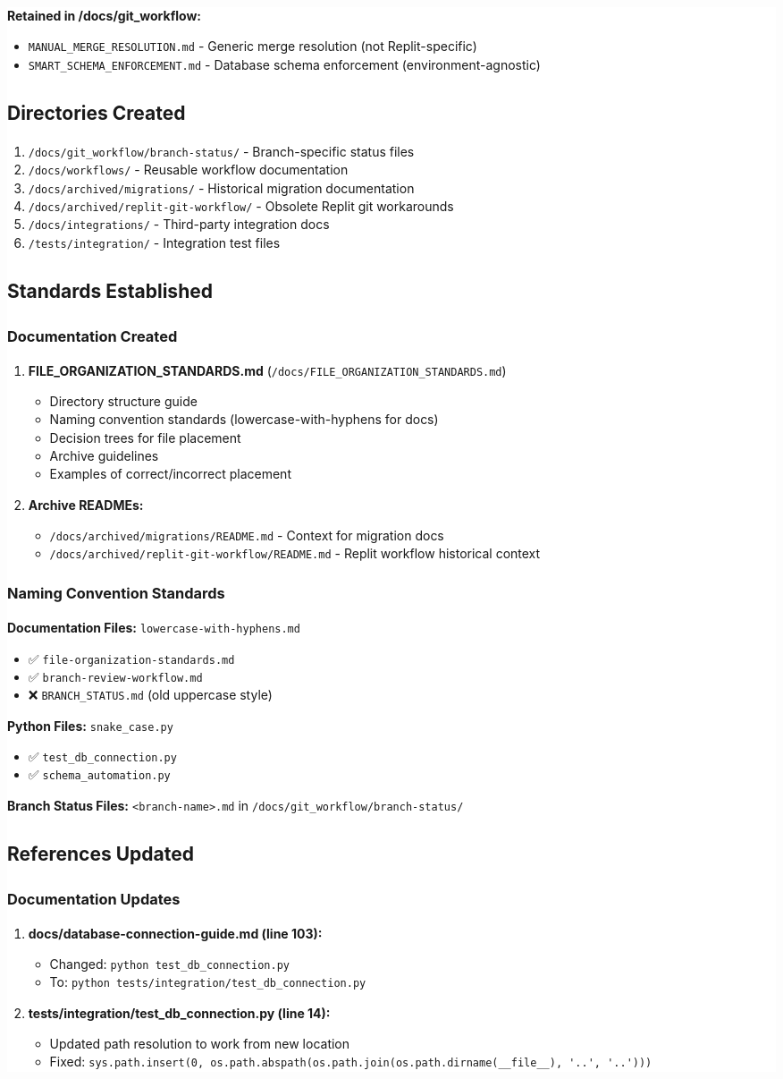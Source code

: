 **Retained in /docs/git_workflow:**
- `MANUAL_MERGE_RESOLUTION.md` - Generic merge resolution (not Replit-specific)
- `SMART_SCHEMA_ENFORCEMENT.md` - Database schema enforcement (environment-agnostic)

## Directories Created

1. `/docs/git_workflow/branch-status/` - Branch-specific status files
2. `/docs/workflows/` - Reusable workflow documentation
3. `/docs/archived/migrations/` - Historical migration documentation
4. `/docs/archived/replit-git-workflow/` - Obsolete Replit git workarounds
5. `/docs/integrations/` - Third-party integration docs
6. `/tests/integration/` - Integration test files

## Standards Established

### Documentation Created

1. **FILE_ORGANIZATION_STANDARDS.md** (`/docs/FILE_ORGANIZATION_STANDARDS.md`)
   - Directory structure guide
   - Naming convention standards (lowercase-with-hyphens for docs)
   - Decision trees for file placement
   - Archive guidelines
   - Examples of correct/incorrect placement

2. **Archive READMEs:**
   - `/docs/archived/migrations/README.md` - Context for migration docs
   - `/docs/archived/replit-git-workflow/README.md` - Replit workflow historical context

### Naming Convention Standards

**Documentation Files:** `lowercase-with-hyphens.md`
- ✅ `file-organization-standards.md`
- ✅ `branch-review-workflow.md`
- ❌ `BRANCH_STATUS.md` (old uppercase style)

**Python Files:** `snake_case.py`
- ✅ `test_db_connection.py`
- ✅ `schema_automation.py`

**Branch Status Files:** `<branch-name>.md` in `/docs/git_workflow/branch-status/`

## References Updated

### Documentation Updates

1. **docs/database-connection-guide.md (line 103):**
   - Changed: `python test_db_connection.py`
   - To: `python tests/integration/test_db_connection.py`

2. **tests/integration/test_db_connection.py (line 14):**
   - Updated path resolution to work from new location
   - Fixed: `sys.path.insert(0, os.path.abspath(os.path.join(os.path.dirname(__file__), '..', '..')))`
